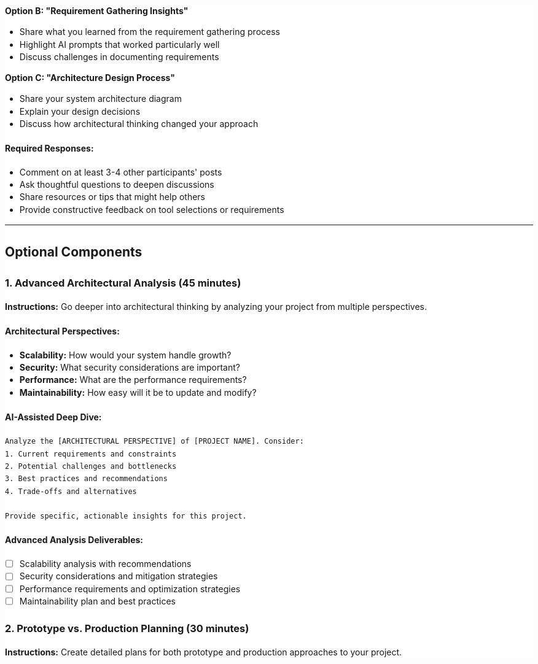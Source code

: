 **Option B: "Requirement Gathering Insights"**
- Share what you learned from the requirement gathering process
- Highlight AI prompts that worked particularly well
- Discuss challenges in documenting requirements

**Option C: "Architecture Design Process"**
- Share your system architecture diagram
- Explain your design decisions
- Discuss how architectural thinking changed your approach

#### Required Responses:
- Comment on at least 3-4 other participants' posts
- Ask thoughtful questions to deepen discussions
- Share resources or tips that might help others
- Provide constructive feedback on tool selections or requirements

---

## Optional Components

### 1. Advanced Architectural Analysis (45 minutes)

**Instructions:** Go deeper into architectural thinking by analyzing your project from multiple perspectives.

#### Architectural Perspectives:
- **Scalability:** How would your system handle growth?
- **Security:** What security considerations are important?
- **Performance:** What are the performance requirements?
- **Maintainability:** How easy will it be to update and modify?

#### AI-Assisted Deep Dive:
```
Analyze the [ARCHITECTURAL PERSPECTIVE] of [PROJECT NAME]. Consider:
1. Current requirements and constraints
2. Potential challenges and bottlenecks
3. Best practices and recommendations
4. Trade-offs and alternatives

Provide specific, actionable insights for this project.
```

#### Advanced Analysis Deliverables:
- [ ] Scalability analysis with recommendations
- [ ] Security considerations and mitigation strategies
- [ ] Performance requirements and optimization strategies
- [ ] Maintainability plan and best practices

### 2. Prototype vs. Production Planning (30 minutes)

**Instructions:** Create detailed plans for both prototype and production approaches to your project.

